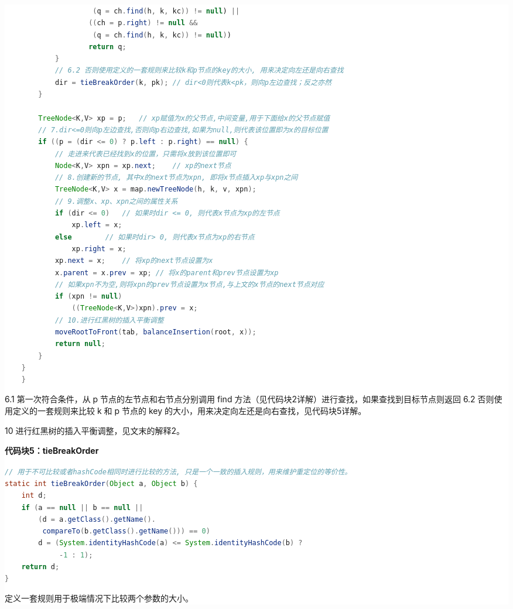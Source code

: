```java
                     (q = ch.find(h, k, kc)) != null) ||
                    ((ch = p.right) != null &&
                     (q = ch.find(h, k, kc)) != null))
                    return q;
            }
            // 6.2 否则使用定义的一套规则来比较k和p节点的key的大小, 用来决定向左还是向右查找
            dir = tieBreakOrder(k, pk); // dir<0则代表k<pk，则向p左边查找；反之亦然
        }
        
        TreeNode<K,V> xp = p;   // xp赋值为x的父节点,中间变量,用于下面给x的父节点赋值
        // 7.dir<=0则向p左边查找,否则向p右边查找,如果为null,则代表该位置即为x的目标位置
        if ((p = (dir <= 0) ? p.left : p.right) == null) {
            // 走进来代表已经找到x的位置，只需将x放到该位置即可
            Node<K,V> xpn = xp.next;    // xp的next节点
            // 8.创建新的节点, 其中x的next节点为xpn, 即将x节点插入xp与xpn之间
            TreeNode<K,V> x = map.newTreeNode(h, k, v, xpn);
            // 9.调整x、xp、xpn之间的属性关系
            if (dir <= 0)   // 如果时dir <= 0, 则代表x节点为xp的左节点
                xp.left = x;
            else        // 如果时dir> 0, 则代表x节点为xp的右节点
                xp.right = x;
            xp.next = x;    // 将xp的next节点设置为x
            x.parent = x.prev = xp; // 将x的parent和prev节点设置为xp
            // 如果xpn不为空,则将xpn的prev节点设置为x节点,与上文的x节点的next节点对应
            if (xpn != null)
                ((TreeNode<K,V>)xpn).prev = x;
            // 10.进行红黑树的插入平衡调整
            moveRootToFront(tab, balanceInsertion(root, x));
            return null;
        }
    }
    }
```
6.1 第一次符合条件，从 p 节点的左节点和右节点分别调用 find 方法（见代码块2详解）进行查找，如果查找到目标节点则返回
6.2 否则使用定义的一套规则来比较 k 和 p 节点的 key 的大小，用来决定向左还是向右查找，见代码块5详解。

10 进行红黑树的插入平衡调整，见文末的解释2。



**代码块5：tieBreakOrder**
```java
// 用于不可比较或者hashCode相同时进行比较的方法, 只是一个一致的插入规则，用来维护重定位的等价性。
static int tieBreakOrder(Object a, Object b) {
    int d;
    if (a == null || b == null ||
        (d = a.getClass().getName().
         compareTo(b.getClass().getName())) == 0)
        d = (System.identityHashCode(a) <= System.identityHashCode(b) ?
             -1 : 1);
    return d;
}
```
定义一套规则用于极端情况下比较两个参数的大小。
